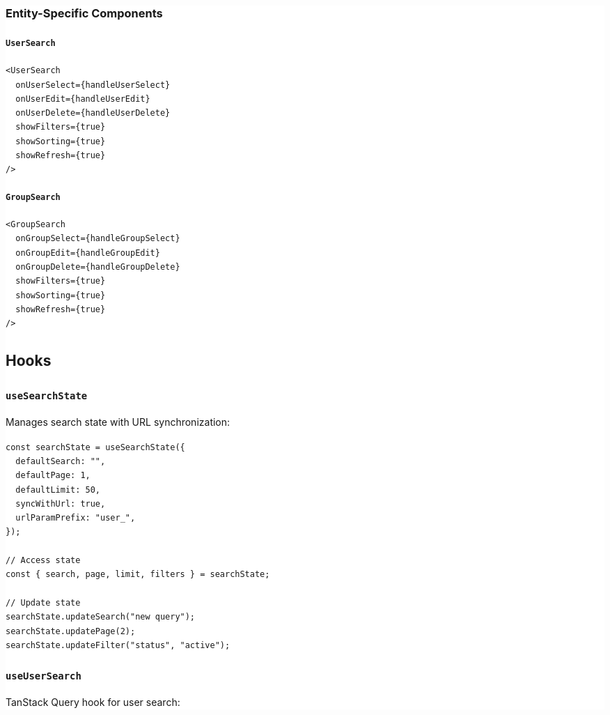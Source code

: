 ### Entity-Specific Components

#### `UserSearch`
```tsx
<UserSearch
  onUserSelect={handleUserSelect}
  onUserEdit={handleUserEdit}
  onUserDelete={handleUserDelete}
  showFilters={true}
  showSorting={true}
  showRefresh={true}
/>
```

#### `GroupSearch`
```tsx
<GroupSearch
  onGroupSelect={handleGroupSelect}
  onGroupEdit={handleGroupEdit}
  onGroupDelete={handleGroupDelete}
  showFilters={true}
  showSorting={true}
  showRefresh={true}
/>
```

## Hooks

### `useSearchState`
Manages search state with URL synchronization:

```tsx
const searchState = useSearchState({
  defaultSearch: "",
  defaultPage: 1,
  defaultLimit: 50,
  syncWithUrl: true,
  urlParamPrefix: "user_",
});

// Access state
const { search, page, limit, filters } = searchState;

// Update state
searchState.updateSearch("new query");
searchState.updatePage(2);
searchState.updateFilter("status", "active");
```

### `useUserSearch`
TanStack Query hook for user search:
